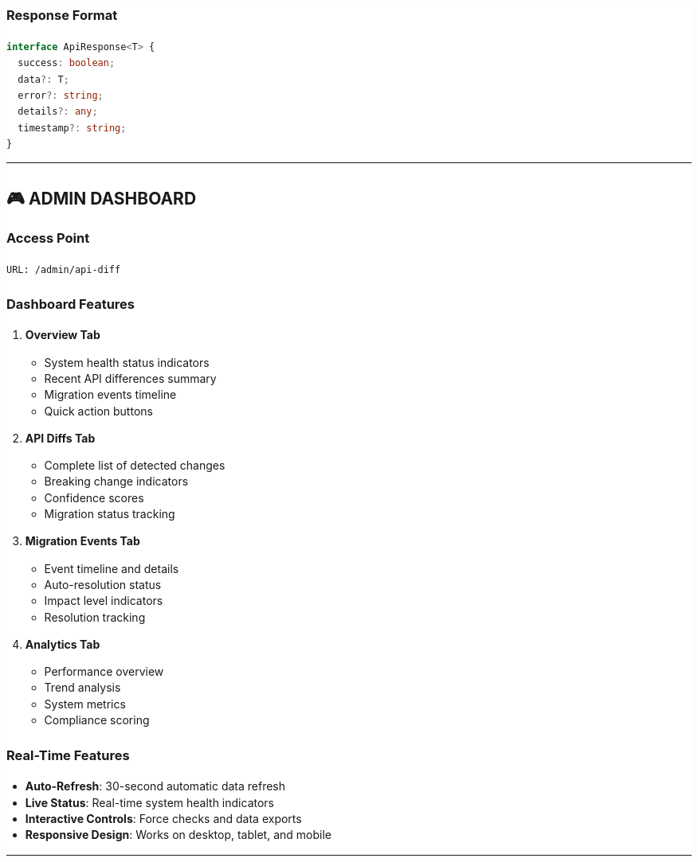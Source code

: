 ### Response Format
```typescript
interface ApiResponse<T> {
  success: boolean;
  data?: T;
  error?: string;
  details?: any;
  timestamp?: string;
}
```

---

## 🎮 ADMIN DASHBOARD

### Access Point
```
URL: /admin/api-diff
```

### Dashboard Features
1. **Overview Tab**
   - System health status indicators
   - Recent API differences summary
   - Migration events timeline
   - Quick action buttons

2. **API Diffs Tab**
   - Complete list of detected changes
   - Breaking change indicators
   - Confidence scores
   - Migration status tracking

3. **Migration Events Tab**
   - Event timeline and details
   - Auto-resolution status
   - Impact level indicators
   - Resolution tracking

4. **Analytics Tab**
   - Performance overview
   - Trend analysis
   - System metrics
   - Compliance scoring

### Real-Time Features
- **Auto-Refresh**: 30-second automatic data refresh
- **Live Status**: Real-time system health indicators
- **Interactive Controls**: Force checks and data exports
- **Responsive Design**: Works on desktop, tablet, and mobile

---
